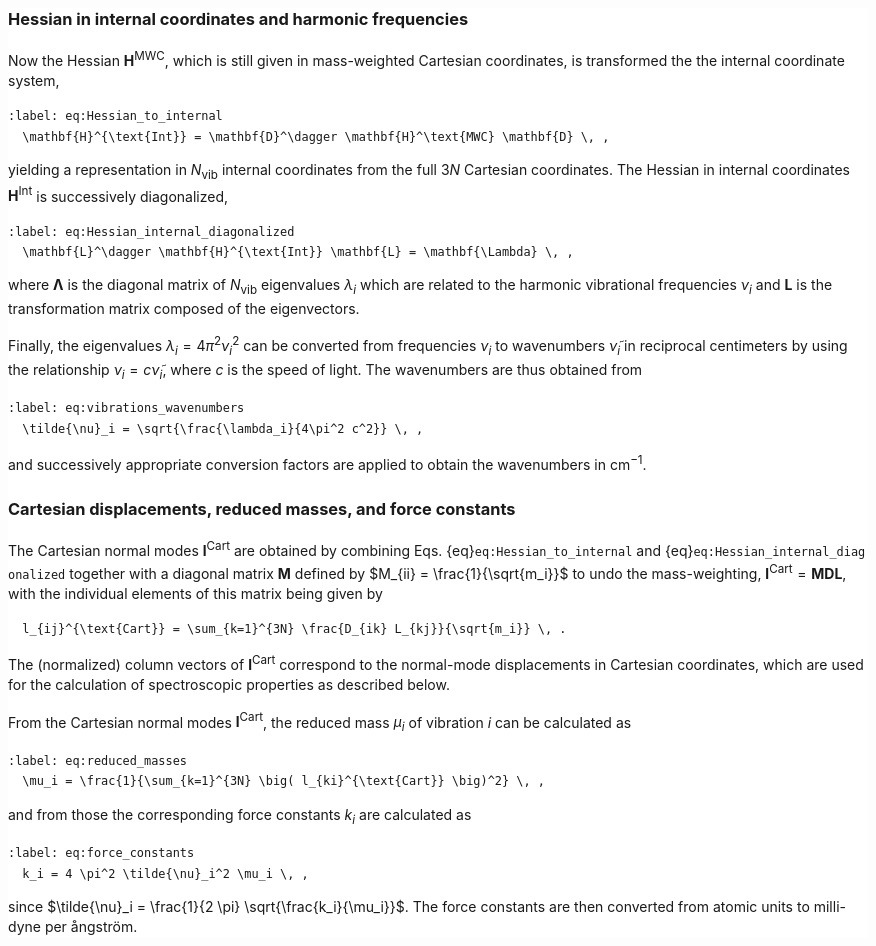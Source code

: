 
### Hessian in internal coordinates and harmonic frequencies

Now the Hessian $\mathbf{H}^\text{MWC}$, which is still given in mass-weighted Cartesian coordinates,
is transformed the the internal coordinate system,
```{math}
:label: eq:Hessian_to_internal
  \mathbf{H}^{\text{Int}} = \mathbf{D}^\dagger \mathbf{H}^\text{MWC} \mathbf{D} \, ,
```
yielding a representation in $N_\text{vib}$ internal coordinates from the full $3N$ Cartesian coordinates.
The Hessian in internal coordinates $\mathbf{H}^{\text{Int}}$ is successively diagonalized,
```{math}
:label: eq:Hessian_internal_diagonalized
  \mathbf{L}^\dagger \mathbf{H}^{\text{Int}} \mathbf{L} = \mathbf{\Lambda} \, ,
```
where $\mathbf{\Lambda}$ is the diagonal matrix of $N_{\text{vib}}$ eigenvalues $\lambda_i$
which are related to the harmonic vibrational frequencies $\nu_i$
and $\mathbf{L}$ is the transformation matrix composed of the eigenvectors.

Finally, the eigenvalues $\lambda_i = 4 \pi^2 \nu_i^2$ can be converted from frequencies $\nu_i$
to wavenumbers $\tilde{\nu}_i$ in reciprocal centimeters by using the relationship
$\nu_i = c \tilde{\nu}_i$, where $c$ is the speed of light.
The wavenumbers are thus obtained from
```{math}
:label: eq:vibrations_wavenumbers
  \tilde{\nu}_i = \sqrt{\frac{\lambda_i}{4\pi^2 c^2}} \, ,
```
and successively appropriate conversion factors are applied to obtain the wavenumbers in cm$^{-1}$.


### Cartesian displacements, reduced masses, and force constants

The Cartesian normal modes $\mathbf{l}^{\text{Cart}}$ are obtained by combining Eqs. {eq}`eq:Hessian_to_internal`
and {eq}`eq:Hessian_internal_diagonalized` together with a diagonal matrix $\mathbf{M}$
defined by $M_{ii} = \frac{1}{\sqrt{m_i}}$ to undo the mass-weighting,
$\mathbf{l}^{\text{Cart}} = \mathbf{M D L}$, with the individual elements of this matrix being given by
```{math}
  l_{ij}^{\text{Cart}} = \sum_{k=1}^{3N} \frac{D_{ik} L_{kj}}{\sqrt{m_i}} \, .
```
The (normalized) column vectors of $\mathbf{l}^{\text{Cart}}$ correspond to the normal-mode displacements in Cartesian coordinates,
which are used for the calculation of spectroscopic properties as described below.

From the Cartesian normal modes $\mathbf{l}^{\text{Cart}}$, the reduced mass $\mu_i$ of vibration $i$
can be calculated as
```{math}
:label: eq:reduced_masses
  \mu_i = \frac{1}{\sum_{k=1}^{3N} \big( l_{ki}^{\text{Cart}} \big)^2} \, ,
```
and from those the corresponding force constants $k_i$ are calculated as
```{math}
:label: eq:force_constants
  k_i = 4 \pi^2 \tilde{\nu}_i^2 \mu_i \, ,
```
since $\tilde{\nu}_i = \frac{1}{2 \pi} \sqrt{\frac{k_i}{\mu_i}}$.
The force constants are then converted from atomic units to milli-dyne per ångström.
